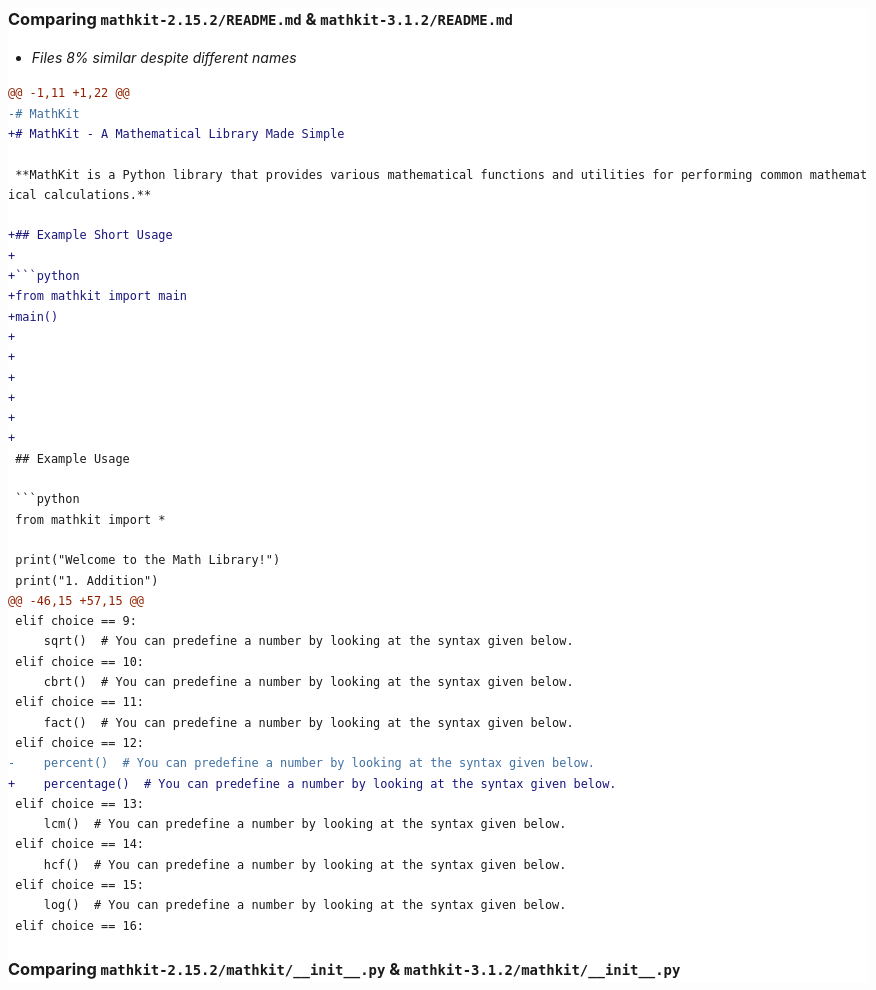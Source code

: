 ### Comparing `mathkit-2.15.2/README.md` & `mathkit-3.1.2/README.md`

 * *Files 8% similar despite different names*

```diff
@@ -1,11 +1,22 @@
-# MathKit
+# MathKit - A Mathematical Library Made Simple
 
 **MathKit is a Python library that provides various mathematical functions and utilities for performing common mathematical calculations.**
 
+## Example Short Usage
+
+```python
+from mathkit import main
+main()
+
+
+
+
+
+
 ## Example Usage
 
 ```python
 from mathkit import *
 
 print("Welcome to the Math Library!")
 print("1. Addition")
@@ -46,15 +57,15 @@
 elif choice == 9:
     sqrt()  # You can predefine a number by looking at the syntax given below.
 elif choice == 10:
     cbrt()  # You can predefine a number by looking at the syntax given below.
 elif choice == 11:
     fact()  # You can predefine a number by looking at the syntax given below.
 elif choice == 12:
-    percent()  # You can predefine a number by looking at the syntax given below.
+    percentage()  # You can predefine a number by looking at the syntax given below.
 elif choice == 13:
     lcm()  # You can predefine a number by looking at the syntax given below.
 elif choice == 14:
     hcf()  # You can predefine a number by looking at the syntax given below.
 elif choice == 15:
     log()  # You can predefine a number by looking at the syntax given below.
 elif choice == 16:
```

### Comparing `mathkit-2.15.2/mathkit/__init__.py` & `mathkit-3.1.2/mathkit/__init__.py`
